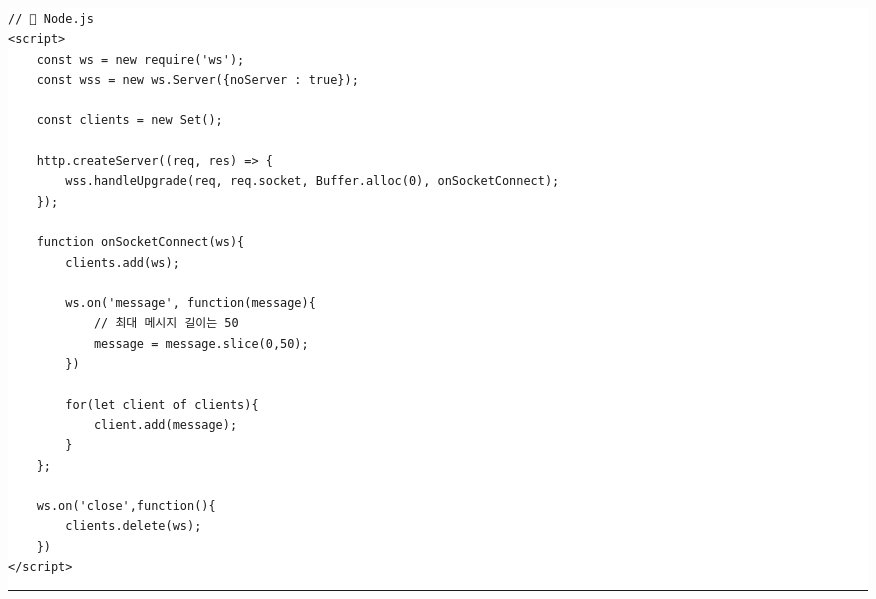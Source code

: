 ```
// 📁 Node.js
<script>
	const ws = new require('ws');
	const wss = new ws.Server({noServer : true});

	const clients = new Set();

	http.createServer((req, res) => {
		wss.handleUpgrade(req, req.socket, Buffer.alloc(0), onSocketConnect);
	});

	function onSocketConnect(ws){
		clients.add(ws);

		ws.on('message', function(message){
			// 최대 메시지 길이는 50
			message = message.slice(0,50);
		})

		for(let client of clients){
			client.add(message);
		}
	};

	ws.on('close',function(){
		clients.delete(ws);
	})
</script>
```

---
